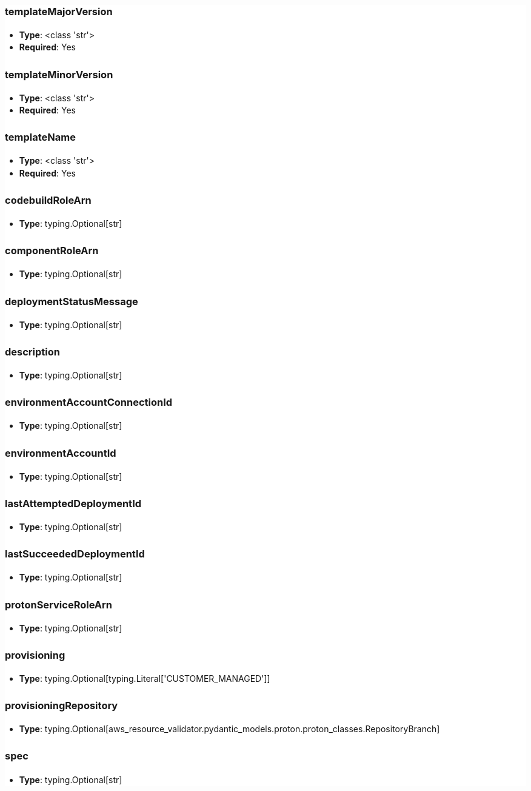 ### templateMajorVersion
- **Type**: <class 'str'>
- **Required**: Yes

### templateMinorVersion
- **Type**: <class 'str'>
- **Required**: Yes

### templateName
- **Type**: <class 'str'>
- **Required**: Yes

### codebuildRoleArn
- **Type**: typing.Optional[str]

### componentRoleArn
- **Type**: typing.Optional[str]

### deploymentStatusMessage
- **Type**: typing.Optional[str]

### description
- **Type**: typing.Optional[str]

### environmentAccountConnectionId
- **Type**: typing.Optional[str]

### environmentAccountId
- **Type**: typing.Optional[str]

### lastAttemptedDeploymentId
- **Type**: typing.Optional[str]

### lastSucceededDeploymentId
- **Type**: typing.Optional[str]

### protonServiceRoleArn
- **Type**: typing.Optional[str]

### provisioning
- **Type**: typing.Optional[typing.Literal['CUSTOMER_MANAGED']]

### provisioningRepository
- **Type**: typing.Optional[aws_resource_validator.pydantic_models.proton.proton_classes.RepositoryBranch]

### spec
- **Type**: typing.Optional[str]
